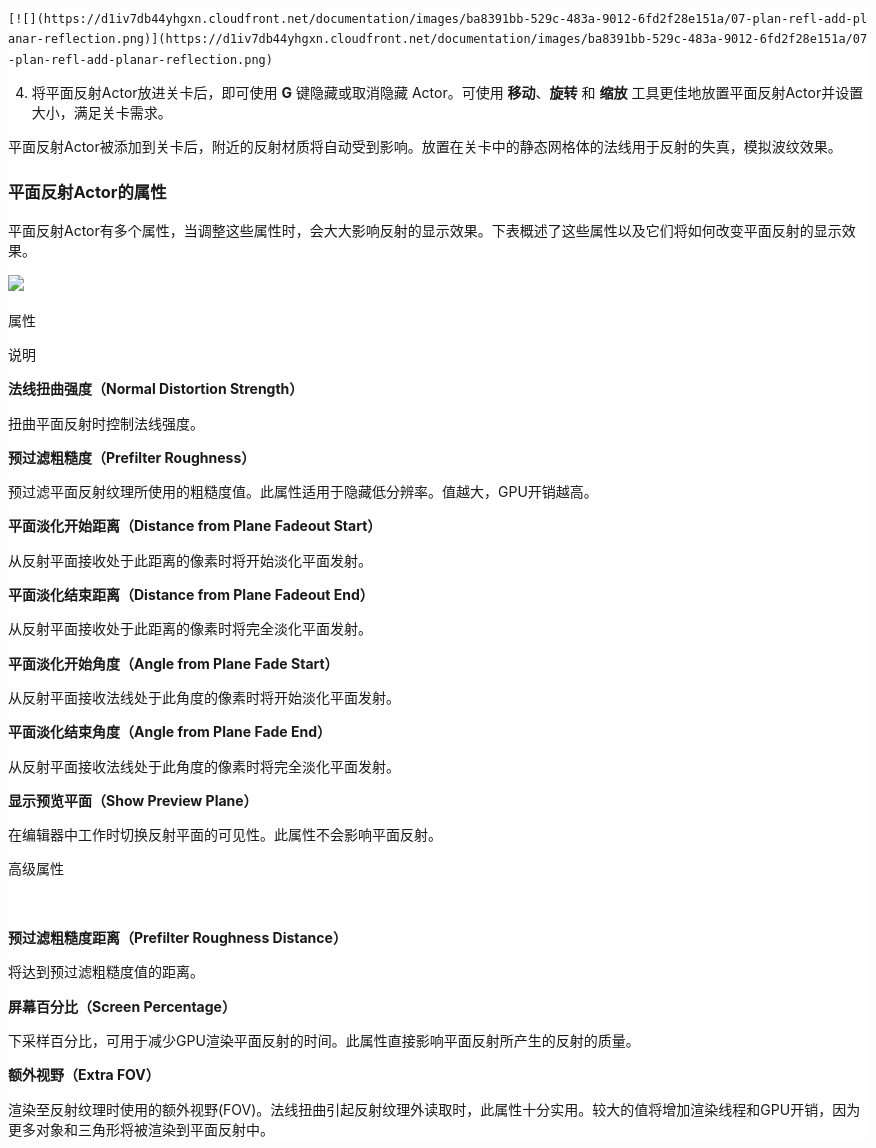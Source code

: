     [![](https://d1iv7db44yhgxn.cloudfront.net/documentation/images/ba8391bb-529c-483a-9012-6fd2f28e151a/07-plan-refl-add-planar-reflection.png)](https://d1iv7db44yhgxn.cloudfront.net/documentation/images/ba8391bb-529c-483a-9012-6fd2f28e151a/07-plan-refl-add-planar-reflection.png)
    
4.  将平面反射Actor放进关卡后，即可使用 **G** 键隐藏或取消隐藏 Actor。可使用 **移动**、**旋转** 和 **缩放** 工具更佳地放置平面反射Actor并设置大小，满足关卡需求。
    

平面反射Actor被添加到关卡后，附近的反射材质将自动受到影响。放置在关卡中的静态网格体的法线用于反射的失真，模拟波纹效果。

### 平面反射Actor的属性

平面反射Actor有多个属性，当调整这些属性时，会大大影响反射的显示效果。下表概述了这些属性以及它们将如何改变平面反射的显示效果。

![](https://d1iv7db44yhgxn.cloudfront.net/documentation/images/ea0bb2e3-bc81-48f3-8e1b-462c96112993/08-plan-refl-planar-refl-properties.png)

属性

说明

**法线扭曲强度（Normal Distortion Strength）**

扭曲平面反射时控制法线强度。

**预过滤粗糙度（Prefilter Roughness）**

预过滤平面反射纹理所使用的粗糙度值。此属性适用于隐藏低分辨率。值越大，GPU开销越高。

**平面淡化开始距离（Distance from Plane Fadeout Start）**

从反射平面接收处于此距离的像素时将开始淡化平面发射。

**平面淡化结束距离（Distance from Plane Fadeout End）**

从反射平面接收处于此距离的像素时将完全淡化平面发射。

**平面淡化开始角度（Angle from Plane Fade Start）**

从反射平面接收法线处于此角度的像素时将开始淡化平面发射。

**平面淡化结束角度（Angle from Plane Fade End）**

从反射平面接收法线处于此角度的像素时将完全淡化平面发射。

**显示预览平面（Show Preview Plane）**

在编辑器中工作时切换反射平面的可见性。此属性不会影响平面反射。

高级属性

 

**预过滤粗糙度距离（Prefilter Roughness Distance）**

将达到预过滤粗糙度值的距离。

**屏幕百分比（Screen Percentage）**

下采样百分比，可用于减少GPU渲染平面反射的时间。此属性直接影响平面反射所产生的反射的质量。

**额外视野（Extra FOV）**

渲染至反射纹理时使用的额外视野(FOV)。法线扭曲引起反射纹理外读取时，此属性十分实用。较大的值将增加渲染线程和GPU开销，因为更多对象和三角形将被渲染到平面反射中。
